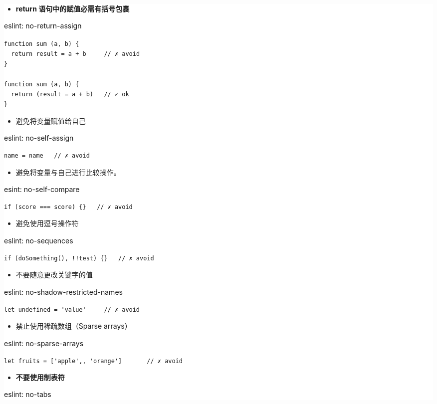 * **return 语句中的赋值必需有括号包裹**

eslint: no-return-assign

```
function sum (a, b) {
  return result = a + b     // ✗ avoid 
}
 
function sum (a, b) {
  return (result = a + b)   // ✓ ok 
}
```

* 避免将变量赋值给自己

eslint: no-self-assign

```
name = name   // ✗ avoid 

```

* 避免将变量与自己进行比较操作。

esint: no-self-compare

```
if (score === score) {}   // ✗ avoid 

```

* 避免使用逗号操作符

eslint: no-sequences

```
if (doSomething(), !!test) {}   // ✗ avoid 

```

* 不要随意更改关键字的值

eslint: no-shadow-restricted-names

```
let undefined = 'value'     // ✗ avoid 

```

* 禁止使用稀疏数组（Sparse arrays）

eslint: no-sparse-arrays

```
let fruits = ['apple',, 'orange']       // ✗ avoid 
```

* **不要使用制表符**

eslint: no-tabs

